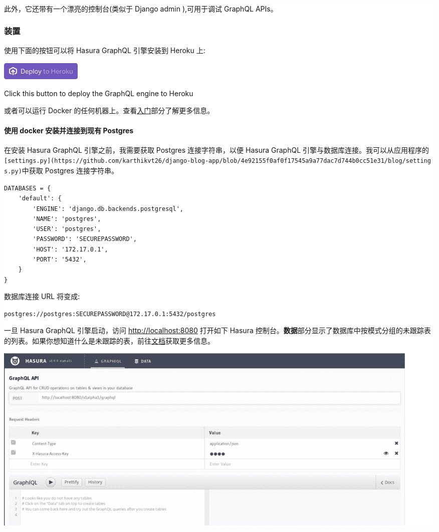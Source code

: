 此外，它还带有一个漂亮的控制台(类似于 Django admin ),可用于调试 GraphQL APIs。

### 装置

使用下面的按钮可以将 Hasura GraphQL 引擎安装到 Heroku 上:

![1*dcgu-klnpwTWilYiGMdM6Q](img/c916dc06b59661d3e933b122aa2d488e.png)

Click this button to deploy the GraphQL engine to Heroku

或者可以运行 Docker 的任何机器上。查看[入门](https://docs.hasura.io/1.0/graphql/manual/getting-started/index.html)部分了解更多信息。

#### 使用 docker 安装并连接到现有 Postgres

在安装 Hasura GraphQL 引擎之前，我需要获取 Postgres 连接字符串，以便 Hasura GraphQL 引擎与数据库连接。我可以从应用程序的`[settings.py](https://github.com/karthikvt26/django-blog-app/blob/4e92155f0af0f17545a9a77dac7d744b0cc51e31/blog/settings.py)`中获取 Postgres 连接字符串。

```
DATABASES = { 
    'default': {
        'ENGINE': 'django.db.backends.postgresql',
        'NAME': 'postgres',
        'USER': 'postgres',
        'PASSWORD': 'SECUREPASSWORD',
        'HOST': '172.17.0.1',
        'PORT': '5432',
    }   
}
```

数据库连接 URL 将变成:

```
postgres://postgres:SECUREPASSWORD@172.17.0.1:5432/postgres
```

一旦 Hasura GraphQL 引擎启动，访问 [http://localhost:8080](http://localhost:8080/) 打开如下 Hasura 控制台。**数据**部分显示了数据库中按模式分组的未跟踪表的列表。如果你想知道什么是未跟踪的表，前往[文档](https://docs.hasura.io/1.0/graphql/manual/schema/using-existing-database.html)获取更多信息。

![1*dJlxjx1PHK5flNXiKVy5sg](img/d7aa140c9d9e8896e5070d2296aca3f5.png)
